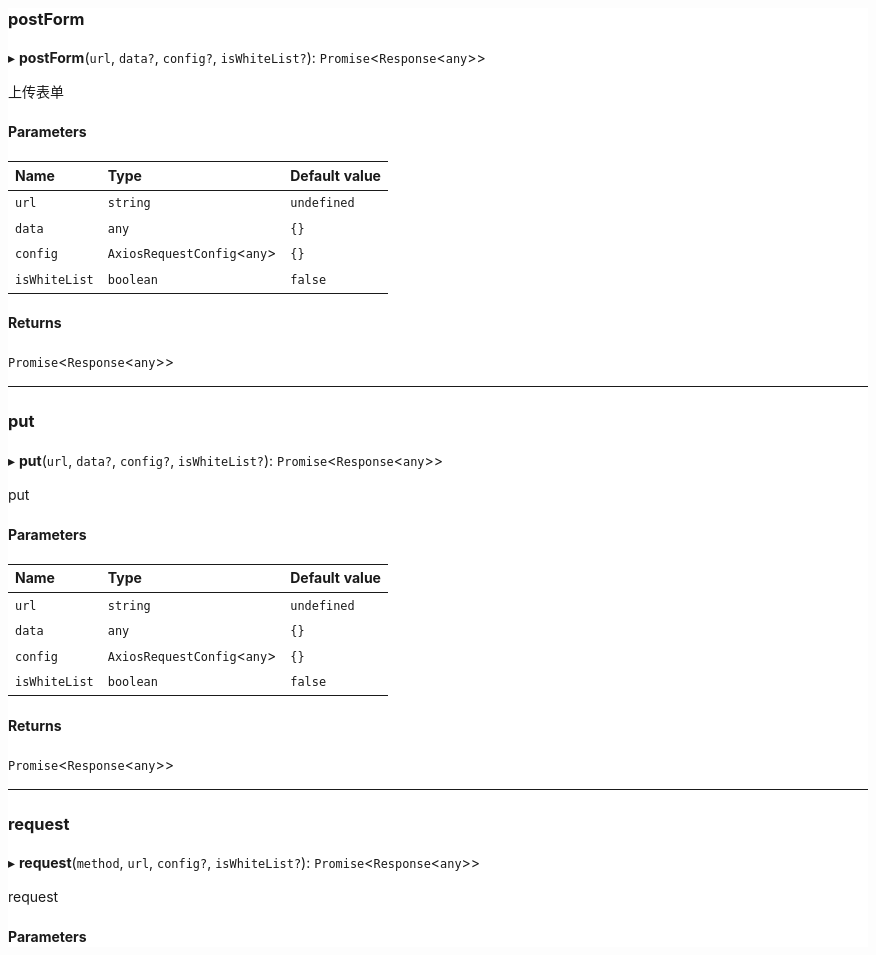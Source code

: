 ### postForm

▸ **postForm**(`url`, `data?`, `config?`, `isWhiteList?`): `Promise`<`Response`<`any`\>\>

上传表单

#### Parameters

| Name | Type | Default value |
| :------ | :------ | :------ |
| `url` | `string` | `undefined` |
| `data` | `any` | `{}` |
| `config` | `AxiosRequestConfig`<`any`\> | `{}` |
| `isWhiteList` | `boolean` | `false` |

#### Returns

`Promise`<`Response`<`any`\>\>

___

### put

▸ **put**(`url`, `data?`, `config?`, `isWhiteList?`): `Promise`<`Response`<`any`\>\>

put

#### Parameters

| Name | Type | Default value |
| :------ | :------ | :------ |
| `url` | `string` | `undefined` |
| `data` | `any` | `{}` |
| `config` | `AxiosRequestConfig`<`any`\> | `{}` |
| `isWhiteList` | `boolean` | `false` |

#### Returns

`Promise`<`Response`<`any`\>\>

___

### request

▸ **request**(`method`, `url`, `config?`, `isWhiteList?`): `Promise`<`Response`<`any`\>\>

request

#### Parameters
